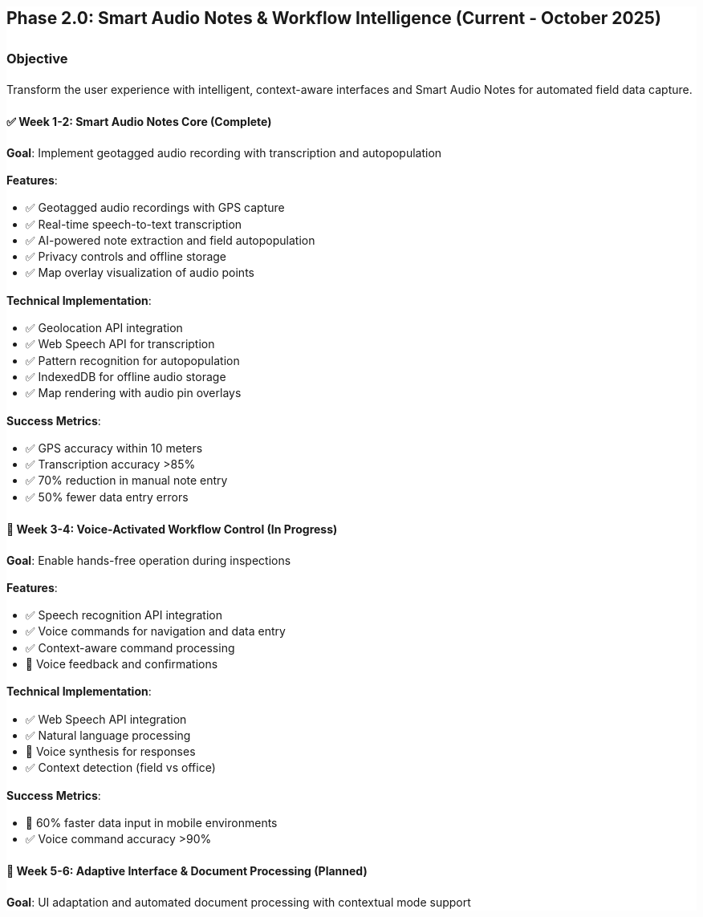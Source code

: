## Phase 2.0: Smart Audio Notes & Workflow Intelligence (Current - October 2025)

### Objective
Transform the user experience with intelligent, context-aware interfaces and Smart Audio Notes for automated field data capture.

#### ✅ Week 1-2: Smart Audio Notes Core (Complete)
**Goal**: Implement geotagged audio recording with transcription and autopopulation

**Features**:
- ✅ Geotagged audio recordings with GPS capture
- ✅ Real-time speech-to-text transcription
- ✅ AI-powered note extraction and field autopopulation
- ✅ Privacy controls and offline storage
- ✅ Map overlay visualization of audio points

**Technical Implementation**:
- ✅ Geolocation API integration
- ✅ Web Speech API for transcription
- ✅ Pattern recognition for autopopulation
- ✅ IndexedDB for offline audio storage
- ✅ Map rendering with audio pin overlays

**Success Metrics**:
- ✅ GPS accuracy within 10 meters
- ✅ Transcription accuracy >85%
- ✅ 70% reduction in manual note entry
- ✅ 50% fewer data entry errors

#### 🔄 Week 3-4: Voice-Activated Workflow Control (In Progress)
**Goal**: Enable hands-free operation during inspections

**Features**:
- ✅ Speech recognition API integration
- ✅ Voice commands for navigation and data entry
- ✅ Context-aware command processing
- 🔄 Voice feedback and confirmations

**Technical Implementation**:
- ✅ Web Speech API integration
- ✅ Natural language processing
- 🔄 Voice synthesis for responses
- ✅ Context detection (field vs office)

**Success Metrics**:
- 🔄 60% faster data input in mobile environments
- ✅ Voice command accuracy >90%

#### 🔄 Week 5-6: Adaptive Interface & Document Processing (Planned)
**Goal**: UI adaptation and automated document processing with contextual mode support
